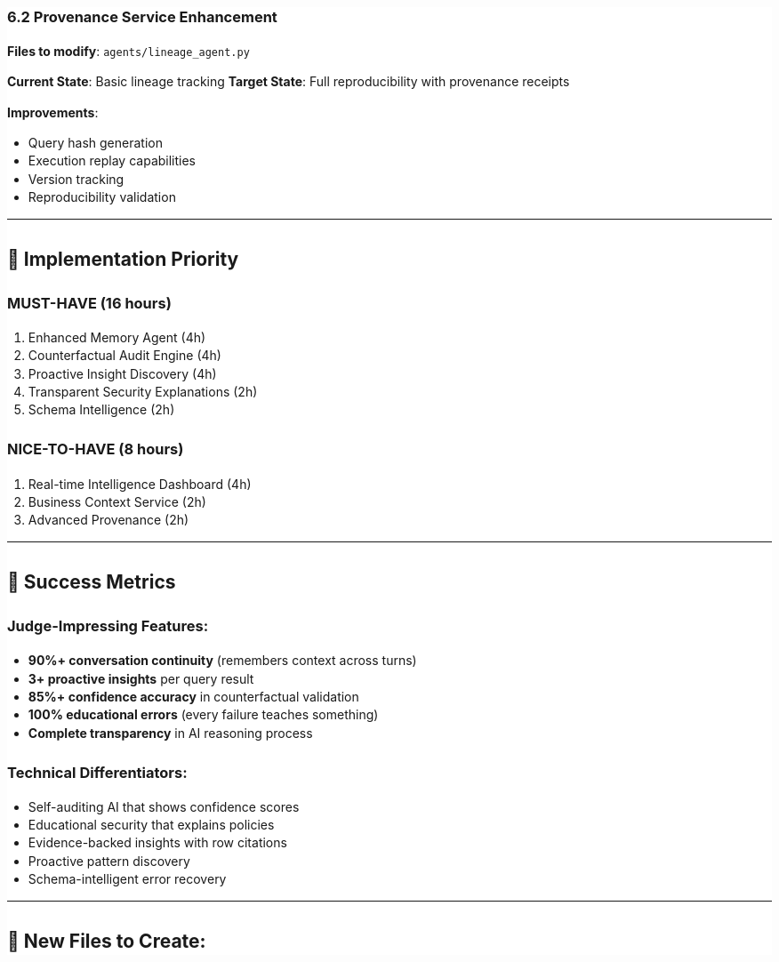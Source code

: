 ### 6.2 **Provenance Service Enhancement**
**Files to modify**: `agents/lineage_agent.py`

**Current State**: Basic lineage tracking
**Target State**: Full reproducibility with provenance receipts

**Improvements**:
- Query hash generation
- Execution replay capabilities
- Version tracking
- Reproducibility validation

---

## **🔧 Implementation Priority**

### **MUST-HAVE (16 hours)**
1. Enhanced Memory Agent (4h)
2. Counterfactual Audit Engine (4h)  
3. Proactive Insight Discovery (4h)
4. Transparent Security Explanations (2h)
5. Schema Intelligence (2h)

### **NICE-TO-HAVE (8 hours)**
1. Real-time Intelligence Dashboard (4h)
2. Business Context Service (2h)
3. Advanced Provenance (2h)

---

## **🎯 Success Metrics**

### **Judge-Impressing Features**:
- **90%+ conversation continuity** (remembers context across turns)
- **3+ proactive insights** per query result
- **85%+ confidence accuracy** in counterfactual validation
- **100% educational errors** (every failure teaches something)
- **Complete transparency** in AI reasoning process

### **Technical Differentiators**:
- Self-auditing AI that shows confidence scores
- Educational security that explains policies
- Evidence-backed insights with row citations
- Proactive pattern discovery
- Schema-intelligent error recovery

---

## **📂 New Files to Create**:
